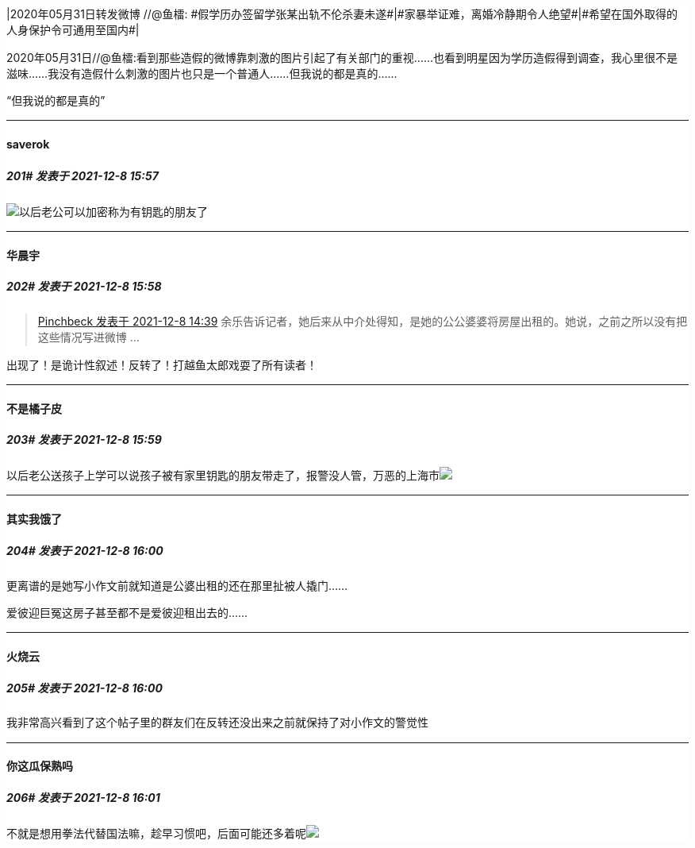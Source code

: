 |2020年05月31日转发微博 //@鱼檑: #假学历办签留学张某出轨不伦杀妻未遂#|#家暴举证难，离婚冷静期令人绝望#|#希望在国外取得的人身保护令可通用至国内#|

2020年05月31日//@鱼檑:看到那些造假的微博靠刺激的图片引起了有关部门的重视……也看到明星因为学历造假得到调查，我心里很不是滋味……我没有造假什么刺激的图片也只是一个普通人……但我说的都是真的…… 

“但我说的都是真的”

*****

####  saverok  
##### 201#       发表于 2021-12-8 15:57

<img src="https://static.saraba1st.com/image/smiley/face2017/067.png" referrerpolicy="no-referrer">以后老公可以加密称为有钥匙的朋友了

*****

####  华晨宇  
##### 202#       发表于 2021-12-8 15:58

<blockquote><a href="httphttps://bbs.saraba1st.com/2b/forum.php?mod=redirect&amp;goto=findpost&amp;pid=53854058&amp;ptid=2041270" target="_blank">Pinchbeck 发表于 2021-12-8 14:39</a>
余乐告诉记者，她后来从中介处得知，是她的公公婆婆将房屋出租的。她说，之前之所以没有把这些情况写进微博 ...</blockquote>
出现了！是诡计性叙述！反转了！打越鱼太郎戏耍了所有读者！

*****

####  不是橘子皮  
##### 203#       发表于 2021-12-8 15:59

以后老公送孩子上学可以说孩子被有家里钥匙的朋友带走了，报警没人管，万恶的上海市<img src="https://static.saraba1st.com/image/smiley/face2017/037.png" referrerpolicy="no-referrer">

*****

####  其实我饿了  
##### 204#       发表于 2021-12-8 16:00

更离谱的是她写小作文前就知道是公婆出租的还在那里扯被人撬门……

爱彼迎巨冤这房子甚至都不是爱彼迎租出去的……

*****

####  火烧云  
##### 205#       发表于 2021-12-8 16:00

我非常高兴看到了这个帖子里的群友们在反转还没出来之前就保持了对小作文的警觉性

*****

####  你这瓜保熟吗  
##### 206#       发表于 2021-12-8 16:01

不就是想用拳法代替国法嘛，趁早习惯吧，后面可能还多着呢<img src="https://static.saraba1st.com/image/smiley/face2017/049.png" referrerpolicy="no-referrer">
